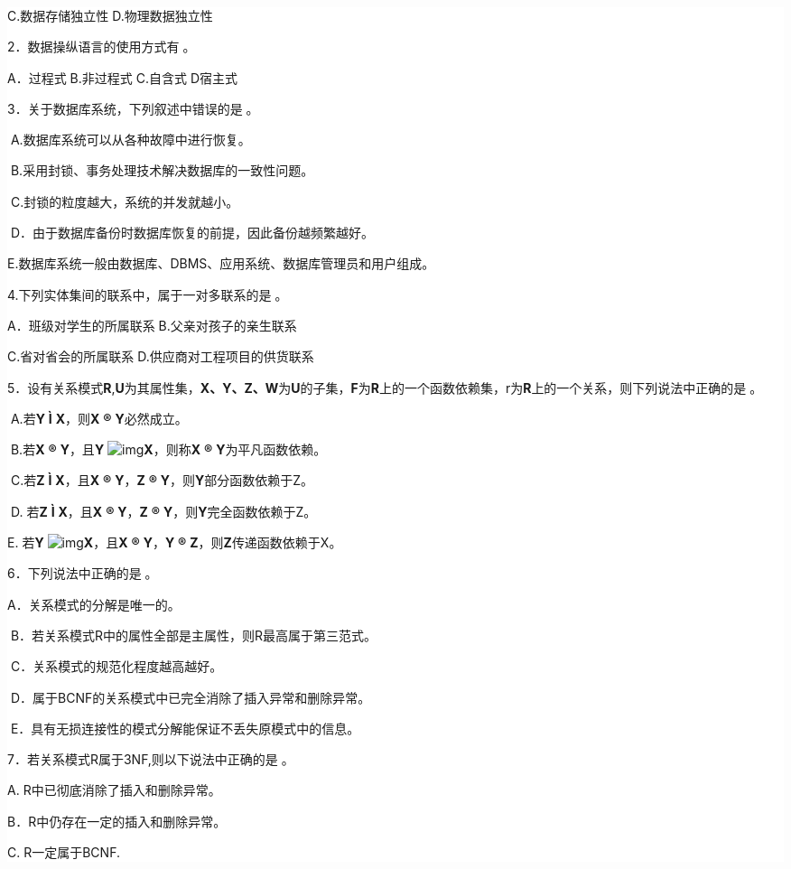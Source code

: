 C.数据存储独立性      D.物理数据独立性

 

2．数据操纵语言的使用方式有    。

A．过程式  B.非过程式  C.自含式   D宿主式

 

3．关于数据库系统，下列叙述中错误的是     。

​      A.数据库系统可以从各种故障中进行恢复。

​      B.采用封锁、事务处理技术解决数据库的一致性问题。

​      C.封锁的粒度越大，系统的并发就越小。

​      D．由于数据库备份时数据库恢复的前提，因此备份越频繁越好。

​      E.数据库系统一般由数据库、DBMS、应用系统、数据库管理员和用户组成。

 

4.下列实体集间的联系中，属于一对多联系的是    。

A．班级对学生的所属联系    B.父亲对孩子的亲生联系  

  C.省对省会的所属联系      D.供应商对工程项目的供货联系

 

5．设有关系模式**R**,**U**为其属性集，**X、Y、Z、W**为**U**的子集，**F**为**R**上的一个函数依赖集，r为**R**上的一个关系，则下列说法中正确的是    。

​      A.若**Y** **Ì** **X**，则**X** **®** **Y**必然成立。

​      B.若**X** **®** **Y**，且**Y** ![img](file:///C:/Users/83854/AppData/Local/Temp/msohtmlclip1/01/clip_image010.gif)**X**，则称**X** **®** **Y**为平凡函数依赖。

​      C.若**Z** **Ì** **X**，且**X** **®** **Y**，**Z** **®** **Y**，则**Y**部分函数依赖于Z。

​      D. 若**Z** **Ì** **X**，且**X** **®** **Y**，**Z** **®** **Y**，则**Y**完全函数依赖于Z。

E. 若**Y** ![img](file:///C:/Users/83854/AppData/Local/Temp/msohtmlclip1/01/clip_image010.gif)**X**，且**X** **®** **Y**，**Y** **®** **Z**，则**Z**传递函数依赖于X。

 

6．下列说法中正确的是     。

A．关系模式的分解是唯一的。

​     B．若关系模式R中的属性全部是主属性，则R最高属于第三范式。

​     C．关系模式的规范化程度越高越好。

​     D．属于BCNF的关系模式中已完全消除了插入异常和删除异常。

​     E．具有无损连接性的模式分解能保证不丢失原模式中的信息。

 

7．若关系模式R属于3NF,则以下说法中正确的是    。

A.  R中已彻底消除了插入和删除异常。

 B．R中仍存在一定的插入和删除异常。

C. R一定属于BCNF.
